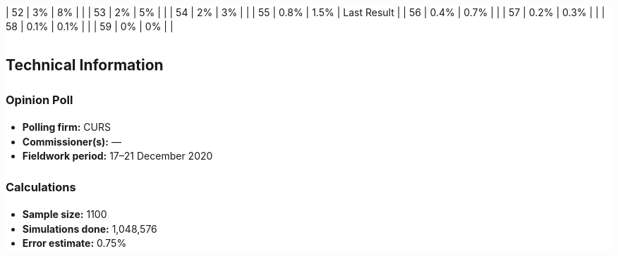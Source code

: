 | 52 | 3% | 8% |  |
| 53 | 2% | 5% |  |
| 54 | 2% | 3% |  |
| 55 | 0.8% | 1.5% | Last Result |
| 56 | 0.4% | 0.7% |  |
| 57 | 0.2% | 0.3% |  |
| 58 | 0.1% | 0.1% |  |
| 59 | 0% | 0% |  |


## Technical Information

### Opinion Poll

+ **Polling firm:** CURS
+ **Commissioner(s):** —
+ **Fieldwork period:** 17–21 December 2020

### Calculations

+ **Sample size:** 1100
+ **Simulations done:** 1,048,576
+ **Error estimate:** 0.75%

